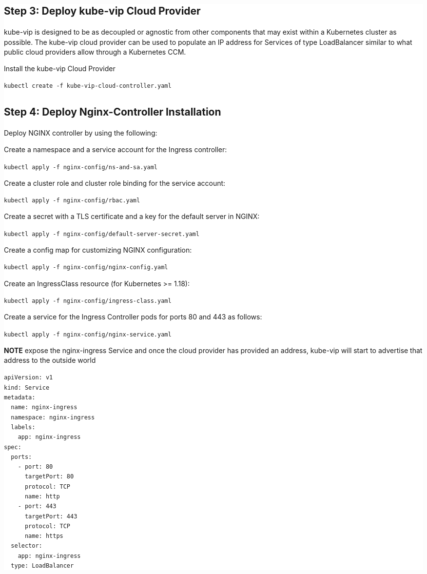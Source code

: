 ## Step 3: Deploy kube-vip Cloud Provider

kube-vip is designed to be as decoupled or agnostic from other components that may exist within a Kubernetes cluster as possible. The kube-vip cloud provider can be used to populate an IP address for Services of type LoadBalancer similar to what public cloud providers allow through a Kubernetes CCM.

Install the kube-vip Cloud Provider

```
kubectl create -f kube-vip-cloud-controller.yaml
```

## Step 4: Deploy Nginx-Controller Installation

Deploy NGINX controller by using the following:

Create a namespace and a service account for the Ingress controller:
   
    kubectl apply -f nginx-config/ns-and-sa.yaml
   
Create a cluster role and cluster role binding for the service account:
   
    kubectl apply -f nginx-config/rbac.yaml
   
Create a secret with a TLS certificate and a key for the default server in NGINX:

    kubectl apply -f nginx-config/default-server-secret.yaml
    
Create a config map for customizing NGINX configuration:

    kubectl apply -f nginx-config/nginx-config.yaml
    
Create an IngressClass resource (for Kubernetes >= 1.18):  
    
    kubectl apply -f nginx-config/ingress-class.yaml
  
Create a service for the Ingress Controller pods for ports 80 and 443 as follows:

    kubectl apply -f nginx-config/nginx-service.yaml

**NOTE** expose the nginx-ingress Service and once the cloud provider has provided an address, kube-vip will start to advertise that address to the outside world 

```
apiVersion: v1
kind: Service
metadata:
  name: nginx-ingress
  namespace: nginx-ingress
  labels:
    app: nginx-ingress
spec:
  ports:
    - port: 80
      targetPort: 80
      protocol: TCP
      name: http
    - port: 443
      targetPort: 443
      protocol: TCP
      name: https
  selector:
    app: nginx-ingress
  type: LoadBalancer
```

